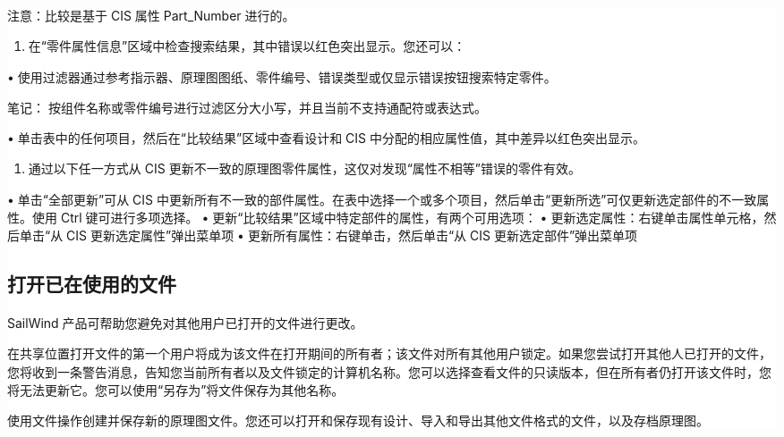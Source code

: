 注意：比较是基于 CIS 属性 Part\_Number 进行的。

1. 在“零件属性信息”区域中检查搜索结果，其中错误以红色突出显示。您还可以：

• 使用过滤器通过参考指示器、原理图图纸、零件编号、错误类型或仅显示错误按钮搜索特定零件。

笔记：
按组件名称或零件编号进行过滤区分大小写，并且当前不支持通配符或表达式。

• 单击表中的任何项目，然后在“比较结果”区域中查看设计和 CIS 中分配的相应属性值，其中差异以红色突出显示。

1. 通过以下任一方式从 CIS 更新不一致的原理图零件属性，这仅对发现“属性不相等”错误的零件有效。

• 单击“全部更新”可从 CIS 中更新所有不一致的部件属性。在表中选择一个或多个项目，然后单击“更新所选”可仅更新选定部件的不一致属性。使用 Ctrl 键可进行多项选择。
• 更新“比较结果”区域中特定部件的属性，有两个可用选项： • 更新选定属性：右键单击属性单元格，然后单击“从 CIS 更新选定属性”弹出菜单项 • 更新所有属性：右键单击，然后单击“从 CIS 更新选定部件”弹出菜单项

## 打开已在使用的文件

SailWind 产品可帮助您避免对其他用户已打开的文件进行更改。

在共享位置打开文件的第一个用户将成为该文件在打开期间的所有者；该文件对所有其他用户锁定。如果您尝试打开其他人已打开的文件，您将收到一条警告消息，告知您当前所有者以及文件锁定的计算机名称。您可以选择查看文件的只读版本，但在所有者仍打开该文件时，您将无法更新它。您可以使用“另存为”将文件保存为其他名称。

使用文件操作创建并保存新的原理图文件。您还可以打开和保存现有设计、导入和导出其他文件格式的文件，以及存档原理图。


